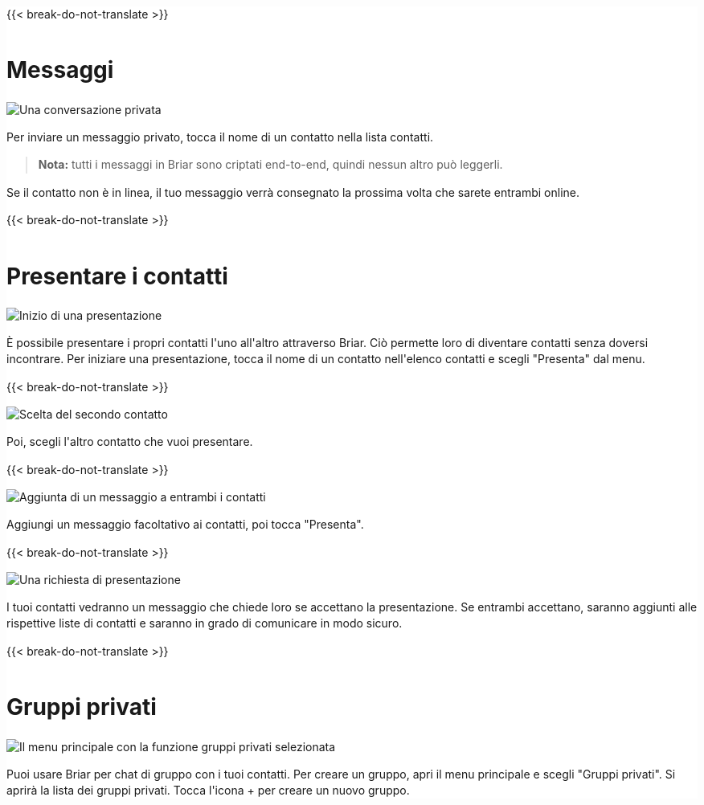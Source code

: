 {{< break-do-not-translate >}}

# Messaggi ##

![Una conversazione privata](/img/manual_messaging-cropped.png)

Per inviare un messaggio privato, tocca il nome di un contatto nella lista contatti.

> **Nota:** tutti i messaggi in Briar sono criptati end-to-end, quindi nessun altro può leggerli.

Se il contatto non è in linea, il tuo messaggio verrà consegnato la prossima volta che sarete entrambi online.

{{< break-do-not-translate >}}

# Presentare i contatti ##

![Inizio di una presentazione](/img/introduction-1-cropped.png)

È possibile presentare i propri contatti l'uno all'altro attraverso Briar. Ciò permette loro di diventare contatti senza doversi incontrare. Per iniziare una presentazione, tocca il nome di un contatto nell'elenco contatti e scegli "Presenta" dal menu.

{{< break-do-not-translate >}}

![Scelta del secondo contatto](/img/introduction-2-cropped.png)

Poi, scegli l'altro contatto che vuoi presentare.

{{< break-do-not-translate >}}

![Aggiunta di un messaggio a entrambi i contatti](/img/introduction-3-cropped.png)

Aggiungi un messaggio facoltativo ai contatti, poi tocca "Presenta".

{{< break-do-not-translate >}}

![Una richiesta di presentazione](/img/introduction-5-cropped.png)

I tuoi contatti vedranno un messaggio che chiede loro se accettano la presentazione. Se entrambi accettano, saranno aggiunti alle rispettive liste di contatti e saranno in grado di comunicare in modo sicuro.

{{< break-do-not-translate >}}

# Gruppi privati ##

![Il menu principale con la funzione gruppi privati selezionata](/img/nav-drawer-private-groups.png)

Puoi usare Briar per chat di gruppo con i tuoi contatti. Per creare un gruppo, apri il menu principale e scegli "Gruppi privati". Si aprirà la lista dei gruppi privati. Tocca l'icona + per creare un nuovo gruppo.
